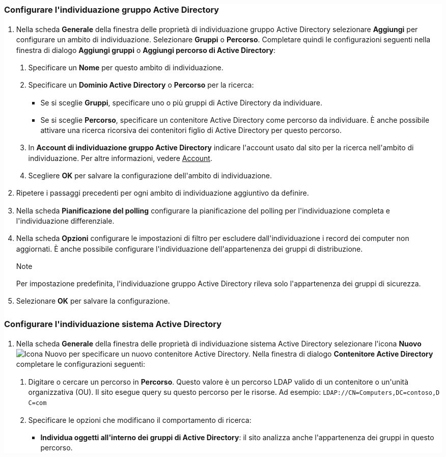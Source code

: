 ### <a name="configure-active-directory-group-discovery"></a><a name="bkmk_config-adgd"></a> Configurare l'individuazione gruppo Active Directory  

1. Nella scheda **Generale** della finestra delle proprietà di individuazione gruppo Active Directory selezionare **Aggiungi** per configurare un ambito di individuazione. Selezionare **Gruppi** o **Percorso**. Completare quindi le configurazioni seguenti nella finestra di dialogo **Aggiungi gruppi** o **Aggiungi percorso di Active Directory**:  

    1. Specificare un **Nome** per questo ambito di individuazione.  

    2. Specificare un **Dominio Active Directory** o **Percorso** per la ricerca:  

        - Se si sceglie **Gruppi**, specificare uno o più gruppi di Active Directory da individuare.  

        - Se si sceglie **Percorso**, specificare un contenitore Active Directory come percorso da individuare. È anche possibile attivare una ricerca ricorsiva dei contenitori figlio di Active Directory per questo percorso.  

    3. In **Account di individuazione gruppo Active Directory** indicare l'account usato dal sito per la ricerca nell'ambito di individuazione. Per altre informazioni, vedere [Account](../../../plan-design/hierarchy/accounts.md#active-directory-group-discovery-account).  

    4. Scegliere **OK** per salvare la configurazione dell'ambito di individuazione.  

2. Ripetere i passaggi precedenti per ogni ambito di individuazione aggiuntivo da definire.  

3. Nella scheda **Pianificazione del polling** configurare la pianificazione del polling per l'individuazione completa e l'individuazione differenziale.

4. Nella scheda **Opzioni** configurare le impostazioni di filtro per escludere dall'individuazione i record dei computer non aggiornati. È anche possibile configurare l'individuazione dell'appartenenza dei gruppi di distribuzione.  

    > [!NOTE]  
    > Per impostazione predefinita, l'individuazione gruppo Active Directory rileva solo l'appartenenza dei gruppi di sicurezza.  

5. Selezionare **OK** per salvare la configurazione.  

### <a name="configure-active-directory-system-discovery"></a><a name="bkmk_config-adsd"></a> Configurare l'individuazione sistema Active Directory  

1. Nella scheda **Generale** della finestra delle proprietà di individuazione sistema Active Directory selezionare l'icona **Nuovo**![Icona Nuovo](media/Disc_new_Icon.gif) per specificare un nuovo contenitore Active Directory. Nella finestra di dialogo **Contenitore Active Directory** completare le configurazioni seguenti:  

    1. Digitare o cercare un percorso in **Percorso**. Questo valore è un percorso LDAP valido di un contenitore o un'unità organizzativa (OU). Il sito esegue query su questo percorso per le risorse. Ad esempio: `LDAP://CN=Computers,DC=contoso,DC=com`  

    2. Specificare le opzioni che modificano il comportamento di ricerca:  

        - **Individua oggetti all'interno dei gruppi di Active Directory**: il sito analizza anche l'appartenenza dei gruppi in questo percorso.  
